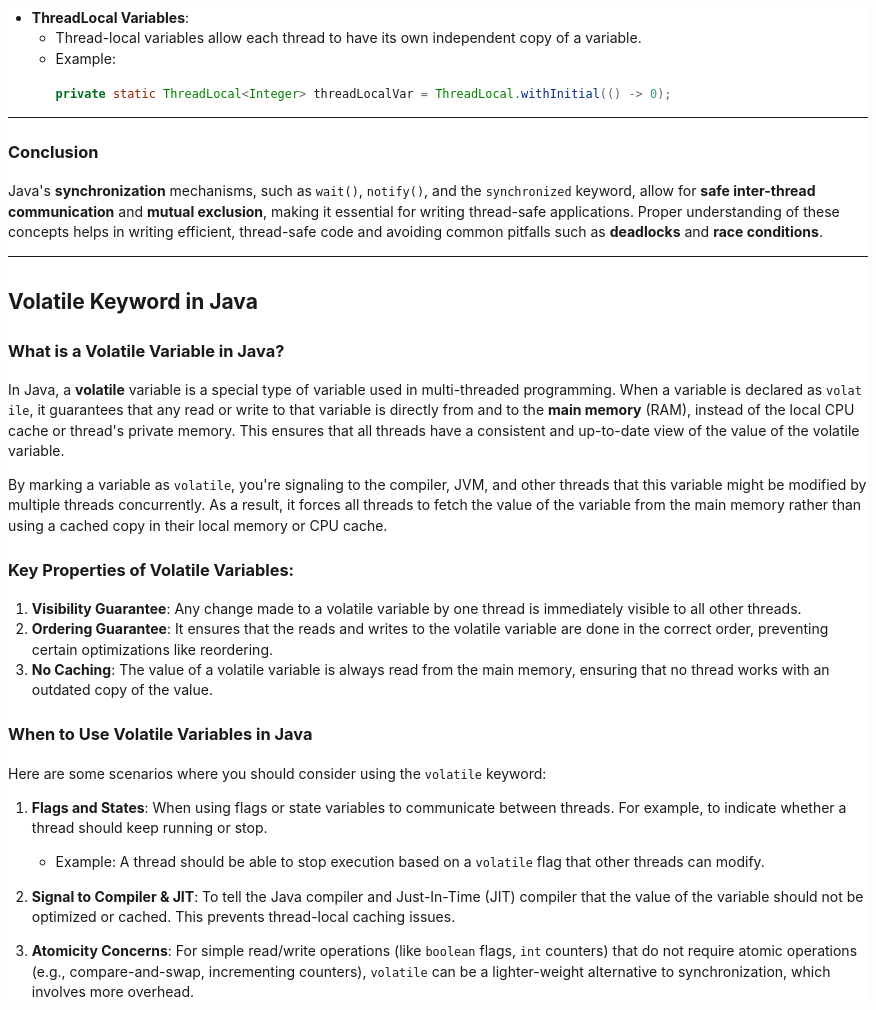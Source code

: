 - **ThreadLocal Variables**:
   - Thread-local variables allow each thread to have its own independent copy of a variable.
   - Example:
     ```java
     private static ThreadLocal<Integer> threadLocalVar = ThreadLocal.withInitial(() -> 0);
     ```

---

### Conclusion

Java's **synchronization** mechanisms, such as `wait()`, `notify()`, and the `synchronized` keyword, allow for **safe inter-thread communication** and **mutual exclusion**, making it essential for writing thread-safe applications. Proper understanding of these concepts helps in writing efficient, thread-safe code and avoiding common pitfalls such as **deadlocks** and **race conditions**.

---
## Volatile Keyword in Java

### What is a Volatile Variable in Java?

In Java, a **volatile** variable is a special type of variable used in multi-threaded programming. When a variable is declared as `volatile`, it guarantees that any read or write to that variable is directly from and to the **main memory** (RAM), instead of the local CPU cache or thread's private memory. This ensures that all threads have a consistent and up-to-date view of the value of the volatile variable.

By marking a variable as `volatile`, you're signaling to the compiler, JVM, and other threads that this variable might be modified by multiple threads concurrently. As a result, it forces all threads to fetch the value of the variable from the main memory rather than using a cached copy in their local memory or CPU cache.

### Key Properties of Volatile Variables:
1. **Visibility Guarantee**: Any change made to a volatile variable by one thread is immediately visible to all other threads.
2. **Ordering Guarantee**: It ensures that the reads and writes to the volatile variable are done in the correct order, preventing certain optimizations like reordering.
3. **No Caching**: The value of a volatile variable is always read from the main memory, ensuring that no thread works with an outdated copy of the value.

### When to Use Volatile Variables in Java

Here are some scenarios where you should consider using the `volatile` keyword:

1. **Flags and States**: When using flags or state variables to communicate between threads. For example, to indicate whether a thread should keep running or stop.
   - Example: A thread should be able to stop execution based on a `volatile` flag that other threads can modify.
   
2. **Signal to Compiler & JIT**: To tell the Java compiler and Just-In-Time (JIT) compiler that the value of the variable should not be optimized or cached. This prevents thread-local caching issues.
   
3. **Atomicity Concerns**: For simple read/write operations (like `boolean` flags, `int` counters) that do not require atomic operations (e.g., compare-and-swap, incrementing counters), `volatile` can be a lighter-weight alternative to synchronization, which involves more overhead.
